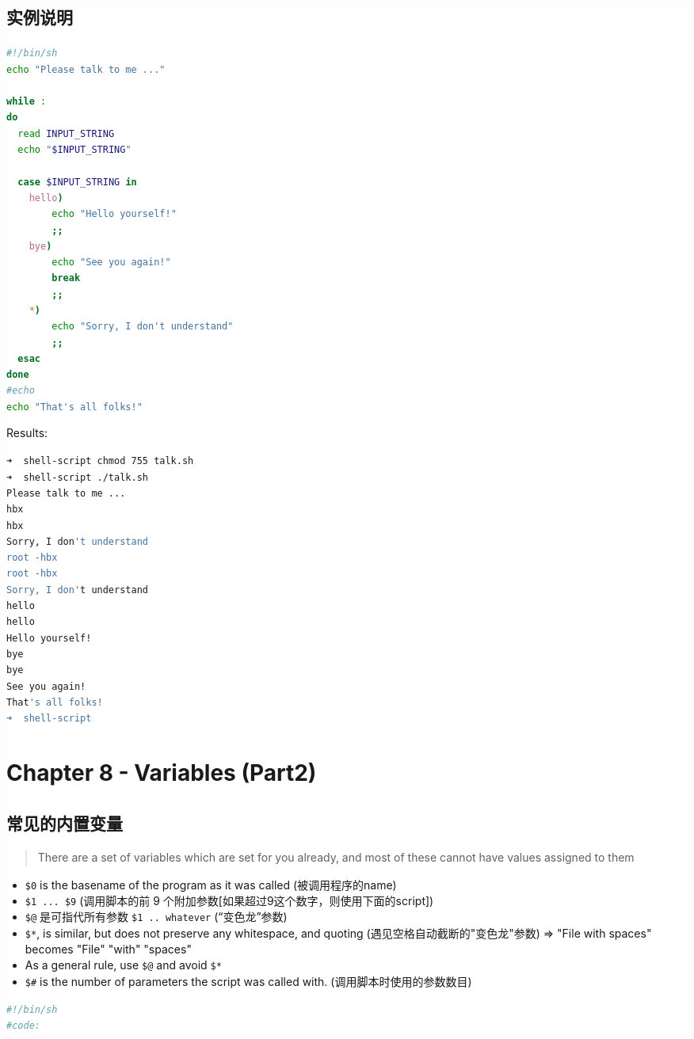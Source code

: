 ## 实例说明
```bash
#!/bin/sh
echo "Please talk to me ..."

while :
do
  read INPUT_STRING
  echo "$INPUT_STRING"

  case $INPUT_STRING in
	hello)
		echo "Hello yourself!"
		;;
	bye)
		echo "See you again!"
		break
		;;
	*)
		echo "Sorry, I don't understand"
		;;
  esac
done
#echo 
echo "That's all folks!"
```

Results:
```bash
➜  shell-script chmod 755 talk.sh
➜  shell-script ./talk.sh 
Please talk to me ...
hbx
hbx
Sorry, I don't understand
root -hbx
root -hbx
Sorry, I don't understand
hello
hello
Hello yourself!
bye
bye
See you again!
That's all folks!
➜  shell-script 
```
# Chapter 8 - Variables (Part2)
## 常见的内置变量
>There are a set of variables which are set for you already, and most of these cannot have values assigned to them
- `$0` is the basename of the program as it was called (被调用程序的name)
- `$1 ... $9` (调用脚本的前 9 个附加参数[如果超过9这个数字，则使用下面的script])
- `$@` 是可指代所有参数 `$1 .. whatever` (“变色龙”参数)
- `$*`, is similar, but does not preserve any whitespace, and quoting (遇见空格自动截断的"变色龙"参数) => "File with spaces" becomes "File" "with" "spaces"
- As a general rule, use `$@` and avoid `$*`
- `$#` is the number of parameters the script was called with. (调用脚本时使用的参数数目)
```bash
#!/bin/sh
#code:
```